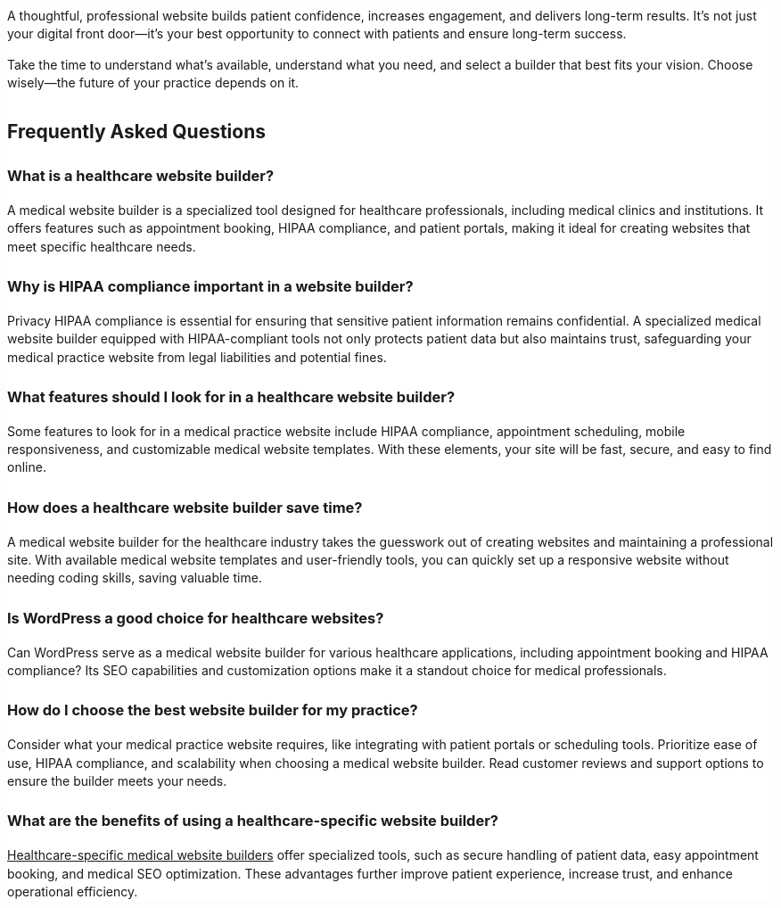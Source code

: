 A thoughtful, professional website builds patient confidence, increases engagement, and delivers long-term results. It’s not just your digital front door—it’s your best opportunity to connect with patients and ensure long-term success.

Take the time to understand what’s available, understand what you need, and select a builder that best fits your vision. Choose wisely—the future of your practice depends on it.

## Frequently Asked Questions

### What is a healthcare website builder?

A medical website builder is a specialized tool designed for healthcare professionals, including medical clinics and institutions. It offers features such as appointment booking, HIPAA compliance, and patient portals, making it ideal for creating websites that meet specific healthcare needs.

### Why is HIPAA compliance important in a website builder?

Privacy HIPAA compliance is essential for ensuring that sensitive patient information remains confidential. A specialized medical website builder equipped with HIPAA-compliant tools not only protects patient data but also maintains trust, safeguarding your medical practice website from legal liabilities and potential fines.

### What features should I look for in a healthcare website builder?

Some features to look for in a medical practice website include HIPAA compliance, appointment scheduling, mobile responsiveness, and customizable medical website templates. With these elements, your site will be fast, secure, and easy to find online.

### How does a healthcare website builder save time?

A medical website builder for the healthcare industry takes the guesswork out of creating websites and maintaining a professional site. With available medical website templates and user-friendly tools, you can quickly set up a responsive website without needing coding skills, saving valuable time.

### Is WordPress a good choice for healthcare websites?

Can WordPress serve as a medical website builder for various healthcare applications, including appointment booking and HIPAA compliance? Its SEO capabilities and customization options make it a standout choice for medical professionals.

### How do I choose the best website builder for my practice?

Consider what your medical practice website requires, like integrating with patient portals or scheduling tools. Prioritize ease of use, HIPAA compliance, and scalability when choosing a medical website builder. Read customer reviews and support options to ensure the builder meets your needs.

### What are the benefits of using a healthcare-specific website builder?

[Healthcare-specific medical website builders](https://www.inboundmedic.com/) offer specialized tools, such as secure handling of patient data, easy appointment booking, and medical SEO optimization. These advantages further improve patient experience, increase trust, and enhance operational efficiency.
